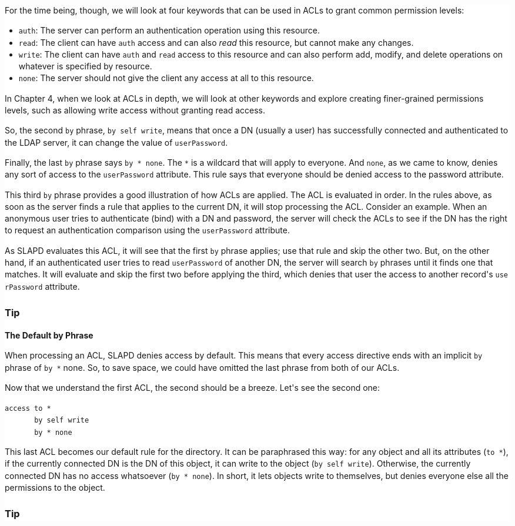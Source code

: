 For the time being, though, we will look at four keywords that can be used in ACLs to grant common permission levels:

*   `auth`: The server can perform an authentication operation using this resource.
*   `read`: The client can have `auth` access and can also *read* this resource, but cannot make any changes.
*   `write`: The client can have `auth` and `read` access to this resource and can also perform add, modify, and delete operations on whatever is specified by resource.
*   `none`: The server should not give the client any access at all to this resource.

In Chapter 4, when we look at ACLs in depth, we will look at other keywords and explore creating finer-grained permissions levels, such as allowing write access without granting read access.

So, the second `by` phrase, `by self write`, means that once a DN (usually a user) has successfully connected and authenticated to the LDAP server, it can change the value of `userPassword`.

Finally, the last `by` phrase says `by * none`. The `*` is a wildcard that will apply to everyone. And `none`, as we came to know, denies any sort of access to the `userPassword` attribute. This rule says that everyone should be denied access to the password attribute.

This third `by` phrase provides a good illustration of how ACLs are applied. The ACL is evaluated in order. In the rules above, as soon as the server finds a rule that applies to the current DN, it will stop processing the ACL. Consider an example. When an anonymous user tries to authenticate (bind) with a DN and password, the server will check the ACLs to see if the DN has the right to request an authentication comparison using the `userPassword` attribute.

As SLAPD evaluates this ACL, it will see that the first `by` phrase applies; use that rule and skip the other two. But, on the other hand, if an authenticated user tries to read `userPassword` of another DN, the server will search `by` phrases until it finds one that matches. It will evaluate and skip the first two before applying the third, which denies that user the access to another record's `userPassword` attribute.

### Tip

**The Default by Phrase**

When processing an ACL, SLAPD denies access by default. This means that every access directive ends with an implicit `by` phrase of `by *` none. So, to save space, we could have omitted the last phrase from both of our ACLs.

Now that we understand the first ACL, the second should be a breeze. Let's see the second one:

```
access to *
       by self write
       by * none
```

This last ACL becomes our default rule for the directory. It can be paraphrased this way: for any object and all its attributes (`to *`), if the currently connected DN is the DN of this object, it can write to the object (`by self write`). Otherwise, the currently connected DN has no access whatsoever (`by * none`). In short, it lets objects write to themselves, but denies everyone else all the permissions to the object.

### Tip
